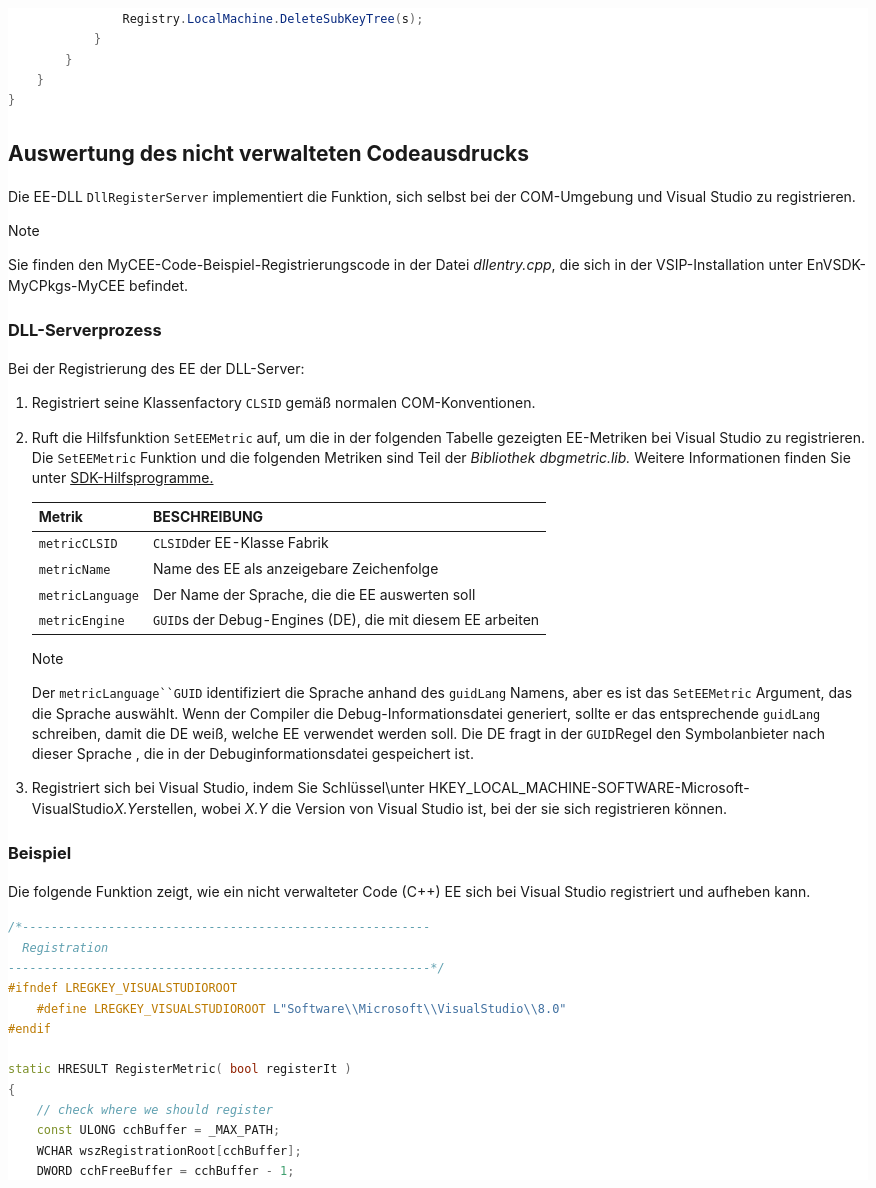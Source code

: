 ```csharp
                Registry.LocalMachine.DeleteSubKeyTree(s);
            }
        }
    }
}
```

## <a name="unmanaged-code-expression-evaluator"></a>Auswertung des nicht verwalteten Codeausdrucks
 Die EE-DLL `DllRegisterServer` implementiert die Funktion, sich selbst bei der COM-Umgebung und Visual Studio zu registrieren.

> [!NOTE]
> Sie finden den MyCEE-Code-Beispiel-Registrierungscode in der Datei *dllentry.cpp*, die sich in der VSIP-Installation unter EnVSDK-MyCPkgs-MyCEE befindet.

### <a name="dll-server-process"></a>DLL-Serverprozess
 Bei der Registrierung des EE der DLL-Server:

1. Registriert seine Klassenfactory `CLSID` gemäß normalen COM-Konventionen.

2. Ruft die Hilfsfunktion `SetEEMetric` auf, um die in der folgenden Tabelle gezeigten EE-Metriken bei Visual Studio zu registrieren. Die `SetEEMetric` Funktion und die folgenden Metriken sind Teil der *Bibliothek dbgmetric.lib.* Weitere Informationen finden Sie unter [SDK-Hilfsprogramme.](../../extensibility/debugger/reference/sdk-helpers-for-debugging.md)

    |Metrik|BESCHREIBUNG|
    |------------|-----------------|
    |`metricCLSID`|`CLSID`der EE-Klasse Fabrik|
    |`metricName`|Name des EE als anzeigebare Zeichenfolge|
    |`metricLanguage`|Der Name der Sprache, die die EE auswerten soll|
    |`metricEngine`|`GUID`s der Debug-Engines (DE), die mit diesem EE arbeiten|

    > [!NOTE]
    > Der `metricLanguage``GUID` identifiziert die Sprache anhand des `guidLang` Namens, aber es ist das `SetEEMetric` Argument, das die Sprache auswählt. Wenn der Compiler die Debug-Informationsdatei generiert, sollte er das entsprechende `guidLang` schreiben, damit die DE weiß, welche EE verwendet werden soll. Die DE fragt in der `GUID`Regel den Symbolanbieter nach dieser Sprache , die in der Debuginformationsdatei gespeichert ist.

3. Registriert sich bei Visual Studio, indem Sie Schlüssel\\unter HKEY_LOCAL_MACHINE-SOFTWARE-Microsoft-VisualStudio*X.Y*erstellen, wobei *X.Y* die Version von Visual Studio ist, bei der sie sich registrieren können.

### <a name="example"></a>Beispiel
 Die folgende Funktion zeigt, wie ein nicht verwalteter Code (C++) EE sich bei Visual Studio registriert und aufheben kann.

```cpp
/*---------------------------------------------------------
  Registration
-----------------------------------------------------------*/
#ifndef LREGKEY_VISUALSTUDIOROOT
    #define LREGKEY_VISUALSTUDIOROOT L"Software\\Microsoft\\VisualStudio\\8.0"
#endif

static HRESULT RegisterMetric( bool registerIt )
{
    // check where we should register
    const ULONG cchBuffer = _MAX_PATH;
    WCHAR wszRegistrationRoot[cchBuffer];
    DWORD cchFreeBuffer = cchBuffer - 1;
```